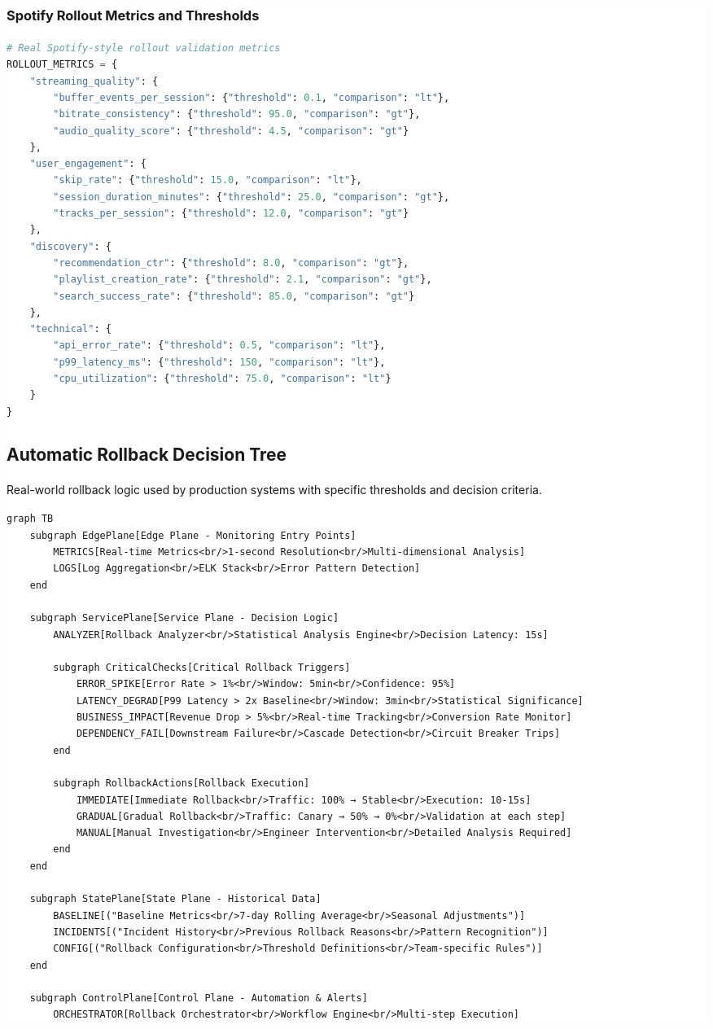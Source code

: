 ### Spotify Rollout Metrics and Thresholds
```python
# Real Spotify-style rollout validation metrics
ROLLOUT_METRICS = {
    "streaming_quality": {
        "buffer_events_per_session": {"threshold": 0.1, "comparison": "lt"},
        "bitrate_consistency": {"threshold": 95.0, "comparison": "gt"},
        "audio_quality_score": {"threshold": 4.5, "comparison": "gt"}
    },
    "user_engagement": {
        "skip_rate": {"threshold": 15.0, "comparison": "lt"},
        "session_duration_minutes": {"threshold": 25.0, "comparison": "gt"},
        "tracks_per_session": {"threshold": 12.0, "comparison": "gt"}
    },
    "discovery": {
        "recommendation_ctr": {"threshold": 8.0, "comparison": "gt"},
        "playlist_creation_rate": {"threshold": 2.1, "comparison": "gt"},
        "search_success_rate": {"threshold": 85.0, "comparison": "gt"}
    },
    "technical": {
        "api_error_rate": {"threshold": 0.5, "comparison": "lt"},
        "p99_latency_ms": {"threshold": 150, "comparison": "lt"},
        "cpu_utilization": {"threshold": 75.0, "comparison": "lt"}
    }
}
```

## Automatic Rollback Decision Tree

Real-world rollback logic used by production systems with specific thresholds and decision criteria.

```mermaid
graph TB
    subgraph EdgePlane[Edge Plane - Monitoring Entry Points]
        METRICS[Real-time Metrics<br/>1-second Resolution<br/>Multi-dimensional Analysis]
        LOGS[Log Aggregation<br/>ELK Stack<br/>Error Pattern Detection]
    end

    subgraph ServicePlane[Service Plane - Decision Logic]
        ANALYZER[Rollback Analyzer<br/>Statistical Analysis Engine<br/>Decision Latency: 15s]

        subgraph CriticalChecks[Critical Rollback Triggers]
            ERROR_SPIKE[Error Rate > 1%<br/>Window: 5min<br/>Confidence: 95%]
            LATENCY_DEGRAD[P99 Latency > 2x Baseline<br/>Window: 3min<br/>Statistical Significance]
            BUSINESS_IMPACT[Revenue Drop > 5%<br/>Real-time Tracking<br/>Conversion Rate Monitor]
            DEPENDENCY_FAIL[Downstream Failure<br/>Cascade Detection<br/>Circuit Breaker Trips]
        end

        subgraph RollbackActions[Rollback Execution]
            IMMEDIATE[Immediate Rollback<br/>Traffic: 100% → Stable<br/>Execution: 10-15s]
            GRADUAL[Gradual Rollback<br/>Traffic: Canary → 50% → 0%<br/>Validation at each step]
            MANUAL[Manual Investigation<br/>Engineer Intervention<br/>Detailed Analysis Required]
        end
    end

    subgraph StatePlane[State Plane - Historical Data]
        BASELINE[("Baseline Metrics<br/>7-day Rolling Average<br/>Seasonal Adjustments")]
        INCIDENTS[("Incident History<br/>Previous Rollback Reasons<br/>Pattern Recognition")]
        CONFIG[("Rollback Configuration<br/>Threshold Definitions<br/>Team-specific Rules")]
    end

    subgraph ControlPlane[Control Plane - Automation & Alerts]
        ORCHESTRATOR[Rollback Orchestrator<br/>Workflow Engine<br/>Multi-step Execution]
```